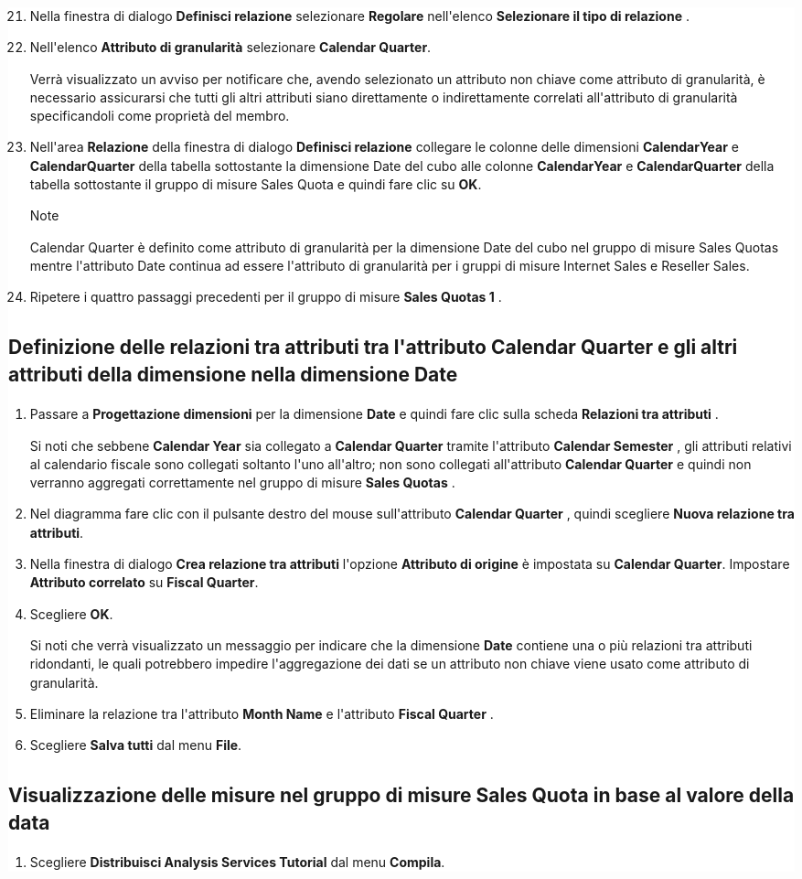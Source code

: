 21. Nella finestra di dialogo **Definisci relazione** selezionare **Regolare** nell'elenco **Selezionare il tipo di relazione** .  
  
22. Nell'elenco **Attributo di granularità** selezionare **Calendar Quarter**.  
  
    Verrà visualizzato un avviso per notificare che, avendo selezionato un attributo non chiave come attributo di granularità, è necessario assicurarsi che tutti gli altri attributi siano direttamente o indirettamente correlati all'attributo di granularità specificandoli come proprietà del membro.  
  
23. Nell'area **Relazione** della finestra di dialogo **Definisci relazione** collegare le colonne delle dimensioni **CalendarYear** e **CalendarQuarter** della tabella sottostante la dimensione Date del cubo alle colonne **CalendarYear** e **CalendarQuarter** della tabella sottostante il gruppo di misure Sales Quota e quindi fare clic su **OK**.  
  
    > [!NOTE]  
    > Calendar Quarter è definito come attributo di granularità per la dimensione Date del cubo nel gruppo di misure Sales Quotas mentre l'attributo Date continua ad essere l'attributo di granularità per i gruppi di misure Internet Sales e Reseller Sales.  
  
24. Ripetere i quattro passaggi precedenti per il gruppo di misure **Sales Quotas 1** .  
  
## <a name="defining-attribute-relationships-between-the-calendar-quarter-attribute-and-the-other-dimension-attributes-in-the-date-dimension"></a>Definizione delle relazioni tra attributi tra l'attributo Calendar Quarter e gli altri attributi della dimensione nella dimensione Date  
  
1.  Passare a **Progettazione dimensioni** per la dimensione **Date** e quindi fare clic sulla scheda **Relazioni tra attributi** .  
  
    Si noti che sebbene **Calendar Year** sia collegato a **Calendar Quarter** tramite l'attributo **Calendar Semester** , gli attributi relativi al calendario fiscale sono collegati soltanto l'uno all'altro; non sono collegati all'attributo **Calendar Quarter** e quindi non verranno aggregati correttamente nel gruppo di misure **Sales Quotas** .  
  
2.  Nel diagramma fare clic con il pulsante destro del mouse sull'attributo **Calendar Quarter** , quindi scegliere **Nuova relazione tra attributi**.  
  
3.  Nella finestra di dialogo **Crea relazione tra attributi** l'opzione **Attributo di origine** è impostata su **Calendar Quarter**. Impostare **Attributo correlato** su **Fiscal Quarter**.  
  
4.  Scegliere **OK**.  
  
    Si noti che verrà visualizzato un messaggio per indicare che la dimensione **Date** contiene una o più relazioni tra attributi ridondanti, le quali potrebbero impedire l'aggregazione dei dati se un attributo non chiave viene usato come attributo di granularità.  
  
5.  Eliminare la relazione tra l'attributo **Month Name** e l'attributo **Fiscal Quarter** .  
  
6.  Scegliere **Salva tutti** dal menu **File**.  
  
## <a name="browsing-the-measures-in-the-sales-quota-measure-group-by-date"></a>Visualizzazione delle misure nel gruppo di misure Sales Quota in base al valore della data  
  
1.  Scegliere **Distribuisci Analysis Services Tutorial** dal menu **Compila**.  
  